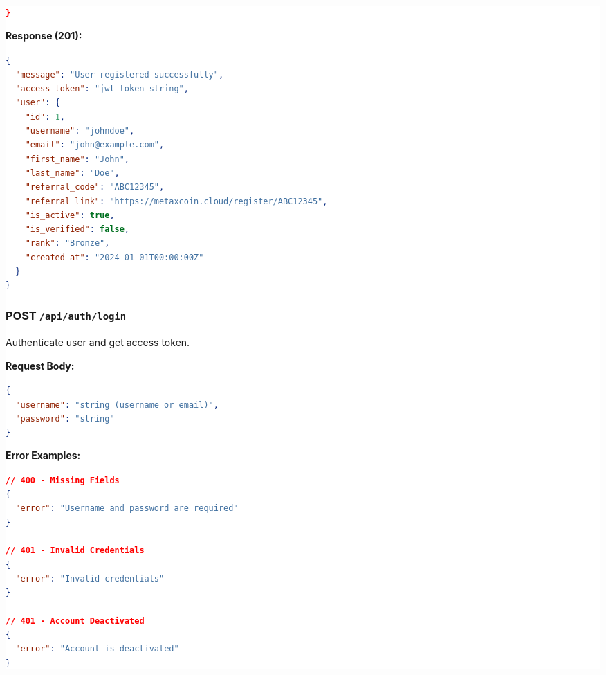 ```json
}
```

**Response (201):**
```json
{
  "message": "User registered successfully",
  "access_token": "jwt_token_string",
  "user": {
    "id": 1,
    "username": "johndoe",
    "email": "john@example.com",
    "first_name": "John",
    "last_name": "Doe",
    "referral_code": "ABC12345",
    "referral_link": "https://metaxcoin.cloud/register/ABC12345",
    "is_active": true,
    "is_verified": false,
    "rank": "Bronze",
    "created_at": "2024-01-01T00:00:00Z"
  }
}
```

### POST `/api/auth/login`
Authenticate user and get access token.

**Request Body:**
```json
{
  "username": "string (username or email)",
  "password": "string"
}
```

**Error Examples:**
```json
// 400 - Missing Fields
{
  "error": "Username and password are required"
}

// 401 - Invalid Credentials
{
  "error": "Invalid credentials"
}

// 401 - Account Deactivated
{
  "error": "Account is deactivated"
}
```
